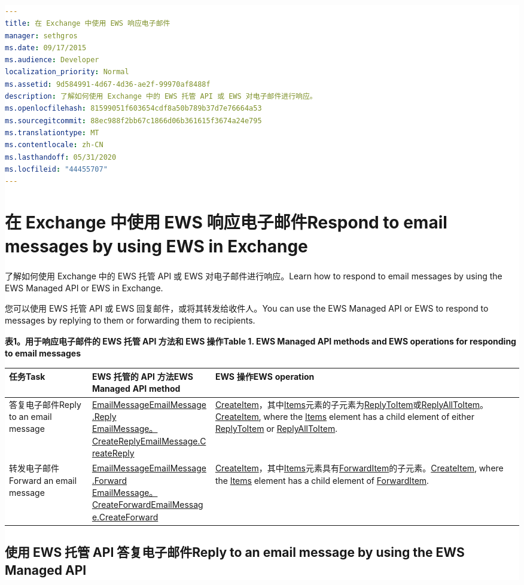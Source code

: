 ```yaml
---
title: 在 Exchange 中使用 EWS 响应电子邮件
manager: sethgros
ms.date: 09/17/2015
ms.audience: Developer
localization_priority: Normal
ms.assetid: 9d584991-4d67-4d36-ae2f-99970af8488f
description: 了解如何使用 Exchange 中的 EWS 托管 API 或 EWS 对电子邮件进行响应。
ms.openlocfilehash: 81599051f603654cdf8a50b789b37d7e76664a53
ms.sourcegitcommit: 88ec988f2bb67c1866d06b361615f3674a24e795
ms.translationtype: MT
ms.contentlocale: zh-CN
ms.lasthandoff: 05/31/2020
ms.locfileid: "44455707"
---
```

# <a name="respond-to-email-messages-by-using-ews-in-exchange"></a><span data-ttu-id="96c5d-103">在 Exchange 中使用 EWS 响应电子邮件</span><span class="sxs-lookup"><span data-stu-id="96c5d-103">Respond to email messages by using EWS in Exchange</span></span>

<span data-ttu-id="96c5d-104">了解如何使用 Exchange 中的 EWS 托管 API 或 EWS 对电子邮件进行响应。</span><span class="sxs-lookup"><span data-stu-id="96c5d-104">Learn how to respond to email messages by using the EWS Managed API or EWS in Exchange.</span></span>
  
<span data-ttu-id="96c5d-105">您可以使用 EWS 托管 API 或 EWS 回复邮件，或将其转发给收件人。</span><span class="sxs-lookup"><span data-stu-id="96c5d-105">You can use the EWS Managed API or EWS to respond to messages by replying to them or forwarding them to recipients.</span></span>
  
<span data-ttu-id="96c5d-106">**表1。用于响应电子邮件的 EWS 托管 API 方法和 EWS 操作**</span><span class="sxs-lookup"><span data-stu-id="96c5d-106">**Table 1. EWS Managed API methods and EWS operations for responding to email messages**</span></span>

|<span data-ttu-id="96c5d-107">**任务**</span><span class="sxs-lookup"><span data-stu-id="96c5d-107">**Task**</span></span>|<span data-ttu-id="96c5d-108">**EWS 托管的 API 方法**</span><span class="sxs-lookup"><span data-stu-id="96c5d-108">**EWS Managed API method**</span></span>|<span data-ttu-id="96c5d-109">**EWS 操作**</span><span class="sxs-lookup"><span data-stu-id="96c5d-109">**EWS operation**</span></span>|
|:-----|:-----|:-----|
|<span data-ttu-id="96c5d-110">答复电子邮件</span><span class="sxs-lookup"><span data-stu-id="96c5d-110">Reply to an email message</span></span>  <br/> |[<span data-ttu-id="96c5d-111">EmailMessage</span><span class="sxs-lookup"><span data-stu-id="96c5d-111">EmailMessage.Reply</span></span>](https://msdn.microsoft.com/library/microsoft.exchange.webservices.data.emailmessage.reply%28v=exchg.80%29.aspx) <br/> [<span data-ttu-id="96c5d-112">EmailMessage。 CreateReply</span><span class="sxs-lookup"><span data-stu-id="96c5d-112">EmailMessage.CreateReply</span></span>](https://msdn.microsoft.com/library/microsoft.exchange.webservices.data.emailmessage.createreply%28v=exchg.80%29.aspx) <br/> |<span data-ttu-id="96c5d-113">[CreateItem](https://msdn.microsoft.com/library/fe6bb7fc-8918-4e6e-b0a1-b7e0ef44c3d1%28Office.15%29.aspx)，其中[Items](https://msdn.microsoft.com/library/d61ef1cc-ddfc-480a-9625-7b436cb33ae0%28Office.15%29.aspx)元素的子元素为[ReplyToItem](https://msdn.microsoft.com/library/35ee751a-41c0-4216-ad8b-78f7ada43a2f%28Office.15%29.aspx)或[ReplyAllToItem](https://msdn.microsoft.com/library/8ca970ca-ca73-40db-9233-7b271cc5f44f%28Office.15%29.aspx)。</span><span class="sxs-lookup"><span data-stu-id="96c5d-113">[CreateItem](https://msdn.microsoft.com/library/fe6bb7fc-8918-4e6e-b0a1-b7e0ef44c3d1%28Office.15%29.aspx), where the [Items](https://msdn.microsoft.com/library/d61ef1cc-ddfc-480a-9625-7b436cb33ae0%28Office.15%29.aspx) element has a child element of either [ReplyToItem](https://msdn.microsoft.com/library/35ee751a-41c0-4216-ad8b-78f7ada43a2f%28Office.15%29.aspx) or [ReplyAllToItem](https://msdn.microsoft.com/library/8ca970ca-ca73-40db-9233-7b271cc5f44f%28Office.15%29.aspx).</span></span>  <br/> |
|<span data-ttu-id="96c5d-114">转发电子邮件</span><span class="sxs-lookup"><span data-stu-id="96c5d-114">Forward an email message</span></span>  <br/> |[<span data-ttu-id="96c5d-115">EmailMessage</span><span class="sxs-lookup"><span data-stu-id="96c5d-115">EmailMessage.Forward</span></span>](https://msdn.microsoft.com/library/microsoft.exchange.webservices.data.emailmessage.forward%28v=exchg.80%29.aspx) <br/> [<span data-ttu-id="96c5d-116">EmailMessage。 CreateForward</span><span class="sxs-lookup"><span data-stu-id="96c5d-116">EmailMessage.CreateForward</span></span>](https://msdn.microsoft.com/library/microsoft.exchange.webservices.data.emailmessage.createforward%28v=exchg.80%29.aspx) <br/> |<span data-ttu-id="96c5d-117">[CreateItem](https://msdn.microsoft.com/library/fe6bb7fc-8918-4e6e-b0a1-b7e0ef44c3d1%28Office.15%29.aspx)，其中[Items](https://msdn.microsoft.com/library/d61ef1cc-ddfc-480a-9625-7b436cb33ae0%28Office.15%29.aspx)元素具有[ForwardItem](https://msdn.microsoft.com/library/97786086-8b91-4471-8af8-d21e8d66de87%28Office.15%29.aspx)的子元素。</span><span class="sxs-lookup"><span data-stu-id="96c5d-117">[CreateItem](https://msdn.microsoft.com/library/fe6bb7fc-8918-4e6e-b0a1-b7e0ef44c3d1%28Office.15%29.aspx), where the [Items](https://msdn.microsoft.com/library/d61ef1cc-ddfc-480a-9625-7b436cb33ae0%28Office.15%29.aspx) element has a child element of [ForwardItem](https://msdn.microsoft.com/library/97786086-8b91-4471-8af8-d21e8d66de87%28Office.15%29.aspx).</span></span>  <br/> |
   
## <a name="reply-to-an-email-message-by-using-the-ews-managed-api"></a><span data-ttu-id="96c5d-118">使用 EWS 托管 API 答复电子邮件</span><span class="sxs-lookup"><span data-stu-id="96c5d-118">Reply to an email message by using the EWS Managed API</span></span>
<span data-ttu-id="96c5d-119"><a name="bk_replyewsma"> </a></span><span class="sxs-lookup"><span data-stu-id="96c5d-119"><a name="bk_replyewsma"> </a></span></span>
